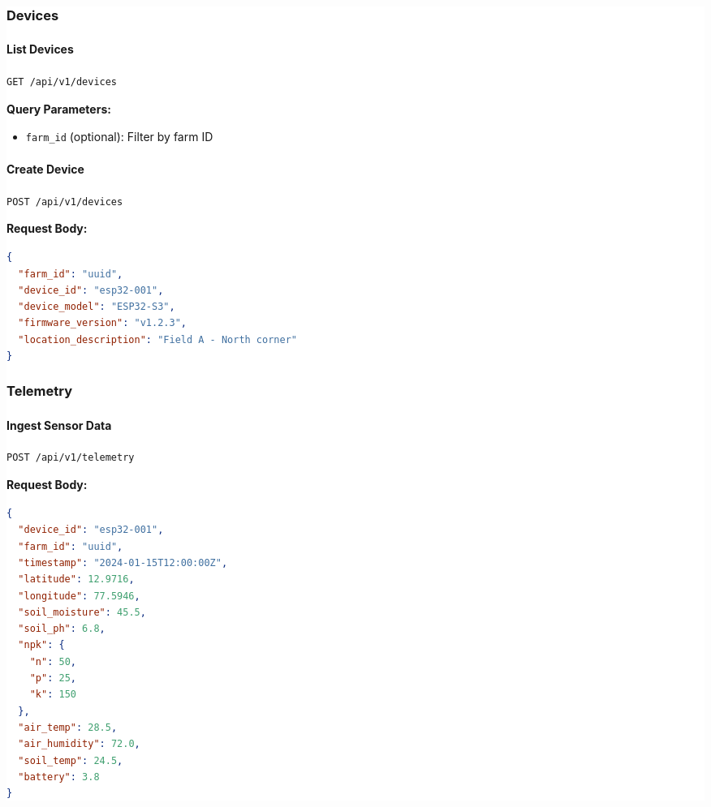 ### Devices

#### List Devices
```http
GET /api/v1/devices
```

**Query Parameters:**
- `farm_id` (optional): Filter by farm ID

#### Create Device
```http
POST /api/v1/devices
```

**Request Body:**
```json
{
  "farm_id": "uuid",
  "device_id": "esp32-001",
  "device_model": "ESP32-S3",
  "firmware_version": "v1.2.3",
  "location_description": "Field A - North corner"
}
```

### Telemetry

#### Ingest Sensor Data
```http
POST /api/v1/telemetry
```

**Request Body:**
```json
{
  "device_id": "esp32-001",
  "farm_id": "uuid",
  "timestamp": "2024-01-15T12:00:00Z",
  "latitude": 12.9716,
  "longitude": 77.5946,
  "soil_moisture": 45.5,
  "soil_ph": 6.8,
  "npk": {
    "n": 50,
    "p": 25,
    "k": 150
  },
  "air_temp": 28.5,
  "air_humidity": 72.0,
  "soil_temp": 24.5,
  "battery": 3.8
}
```
